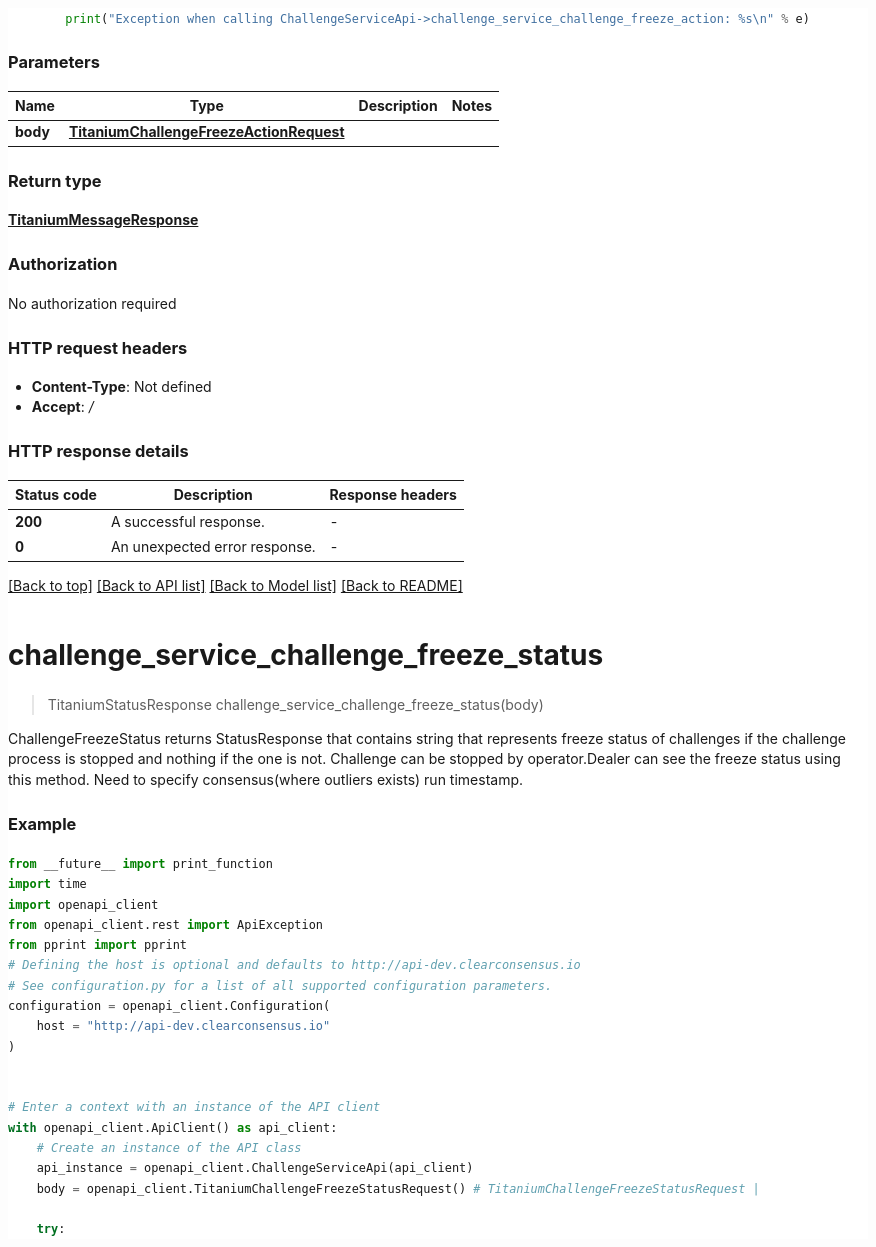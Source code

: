 ```python
        print("Exception when calling ChallengeServiceApi->challenge_service_challenge_freeze_action: %s\n" % e)
```

### Parameters

Name | Type | Description  | Notes
------------- | ------------- | ------------- | -------------
 **body** | [**TitaniumChallengeFreezeActionRequest**](TitaniumChallengeFreezeActionRequest.md)|  | 

### Return type

[**TitaniumMessageResponse**](TitaniumMessageResponse.md)

### Authorization

No authorization required

### HTTP request headers

 - **Content-Type**: Not defined
 - **Accept**: */*

### HTTP response details
| Status code | Description | Response headers |
|-------------|-------------|------------------|
**200** | A successful response. |  -  |
**0** | An unexpected error response. |  -  |

[[Back to top]](#) [[Back to API list]](../README.md#documentation-for-api-endpoints) [[Back to Model list]](../README.md#documentation-for-models) [[Back to README]](../README.md)

# **challenge_service_challenge_freeze_status**
> TitaniumStatusResponse challenge_service_challenge_freeze_status(body)

ChallengeFreezeStatus returns StatusResponse that contains string that represents freeze status of challenges if the challenge process is stopped and nothing if the one is not. Challenge can be stopped by operator.Dealer can see the freeze status using this method. Need to specify consensus(where outliers exists) run timestamp.

### Example

```python
from __future__ import print_function
import time
import openapi_client
from openapi_client.rest import ApiException
from pprint import pprint
# Defining the host is optional and defaults to http://api-dev.clearconsensus.io
# See configuration.py for a list of all supported configuration parameters.
configuration = openapi_client.Configuration(
    host = "http://api-dev.clearconsensus.io"
)


# Enter a context with an instance of the API client
with openapi_client.ApiClient() as api_client:
    # Create an instance of the API class
    api_instance = openapi_client.ChallengeServiceApi(api_client)
    body = openapi_client.TitaniumChallengeFreezeStatusRequest() # TitaniumChallengeFreezeStatusRequest | 

    try:
```